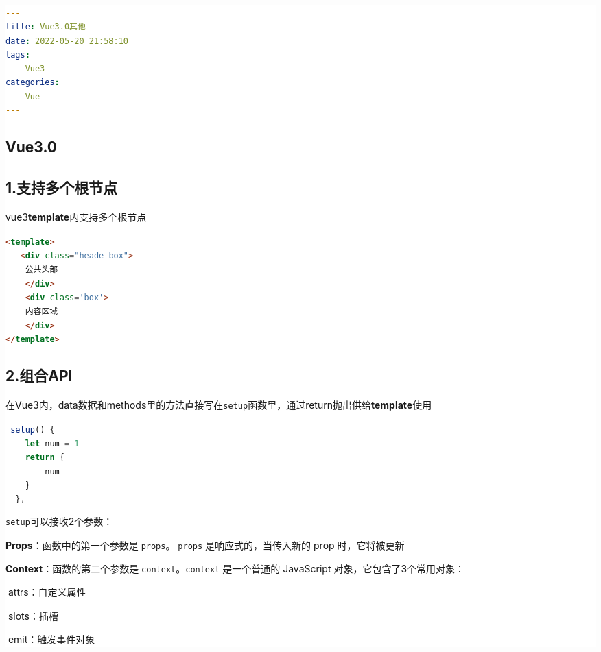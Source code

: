 ```yaml
---
title: Vue3.0其他
date: 2022-05-20 21:58:10
tags:
    Vue3
categories:
    Vue
---
```


## Vue3.0



## 1.支持多个根节点

vue3**template**内支持多个根节点

```HTML
<template>
   <div class="heade-box">
    公共头部
    </div>
    <div class='box'>
    内容区域
    </div>
</template>
```



## 2.组合API

在Vue3内，data数据和methods里的方法直接写在`setup`函数里，通过return抛出供给**template**使用

```js
 setup() {
    let num = 1
    return {
        num
    }
  },
```

`setup`可以接收2个参数：

**Props**：函数中的第一个参数是 `props`。 `props` 是响应式的，当传入新的 prop 时，它将被更新

**Context**：函数的第二个参数是 `context`。`context` 是一个普通的 JavaScript 对象，它包含了3个常用对象：

​		attrs：自定义属性

​		slots：插槽

​		emit：触发事件对象
